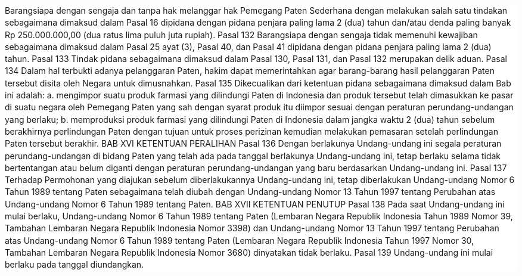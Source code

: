 Barangsiapa dengan sengaja dan tanpa hak melanggar hak Pemegang Paten Sederhana dengan melakukan salah satu tindakan sebagaimana dimaksud dalam Pasal 16 dipidana dengan pidana penjara paling lama 2 (dua) tahun dan/atau denda paling banyak Rp 250.000.000,00 (dua ratus lima puluh juta rupiah).
Pasal 132
Barangsiapa dengan sengaja tidak memenuhi kewajiban sebagaimana dimaksud dalam Pasal 25 ayat (3), Pasal 40, dan Pasal 41 dipidana dengan pidana penjara paling lama 2 (dua) tahun.
Pasal 133
Tindak pidana sebagaimana dimaksud dalam Pasal 130, Pasal 131, dan Pasal 132 merupakan delik aduan.
Pasal 134
Dalam hal terbukti adanya pelanggaran Paten, hakim dapat memerintahkan agar barang-barang hasil pelanggaran Paten tersebut disita oleh Negara untuk dimusnahkan.
Pasal 135
Dikecualikan dari ketentuan pidana sebagaimana dimaksud dalam Bab ini adalah:
a. mengimpor suatu produk farmasi yang dilindungi Paten di Indonesia dan produk tersebut telah dimasukkan ke pasar di suatu negara oleh Pemegang Paten yang sah dengan syarat produk itu diimpor sesuai dengan peraturan perundang-undangan yang berlaku;
b. memproduksi produk farmasi yang dilindungi Paten di Indonesia dalam jangka waktu 2 (dua) tahun sebelum berakhirnya perlindungan Paten dengan tujuan untuk proses perizinan kemudian melakukan pemasaran setelah perlindungan Paten tersebut berakhir. BAB XVI KETENTUAN PERALIHAN
Pasal 136
Dengan berlakunya Undang-undang ini segala peraturan perundang-undangan di bidang Paten yang telah ada pada tanggal berlakunya Undang-undang ini, tetap berlaku selama tidak bertentangan atau belum diganti dengan peraturan perundang-undangan yang baru berdasarkan Undang-undang ini.
Pasal 137
Terhadap Permohonan yang diajukan sebelum diberlakukannya Undang-undang ini, tetap diberlakukan Undang-undang Nomor 6 Tahun 1989 tentang Paten sebagaimana telah diubah dengan Undang-undang Nomor 13 Tahun 1997 tentang Perubahan atas Undang-undang Nomor 6 Tahun 1989 tentang Paten. BAB XVII KETENTUAN PENUTUP
Pasal 138
Pada saat Undang-undang ini mulai berlaku, Undang-undang Nomor 6 Tahun 1989 tentang Paten (Lembaran Negara Republik Indonesia Tahun 1989 Nomor 39, Tambahan Lembaran Negara Republik Indonesia Nomor 3398) dan Undang-undang Nomor 13 Tahun 1997 tentang Perubahan atas Undang-undang Nomor 6 Tahun 1989 tentang Paten (Lembaran Negara Republik Indonesia Tahun 1997 Nomor 30, Tambahan Lembaran Negara Republik Indonesia Nomor 3680) dinyatakan tidak berlaku.
Pasal 139
Undang-undang ini mulai berlaku pada tanggal diundangkan.